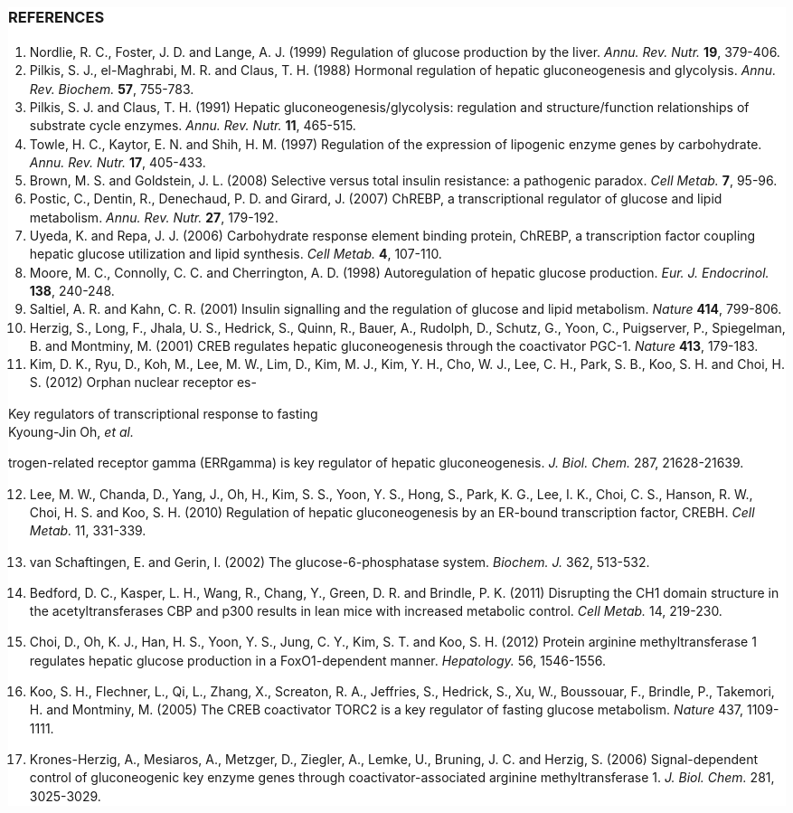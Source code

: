 ### REFERENCES

1. Nordlie, R. C., Foster, J. D. and Lange, A. J. (1999) Regulation of glucose production by the liver. *Annu. Rev. Nutr.* **19**, 379-406.
2. Pilkis, S. J., el-Maghrabi, M. R. and Claus, T. H. (1988) Hormonal regulation of hepatic gluconeogenesis and glycolysis. *Annu. Rev. Biochem.* **57**, 755-783.
3. Pilkis, S. J. and Claus, T. H. (1991) Hepatic gluconeogenesis/glycolysis: regulation and structure/function relationships of substrate cycle enzymes. *Annu. Rev. Nutr.* **11**, 465-515.
4. Towle, H. C., Kaytor, E. N. and Shih, H. M. (1997) Regulation of the expression of lipogenic enzyme genes by carbohydrate. *Annu. Rev. Nutr.* **17**, 405-433.
5. Brown, M. S. and Goldstein, J. L. (2008) Selective versus total insulin resistance: a pathogenic paradox. *Cell Metab.* **7**, 95-96.
6. Postic, C., Dentin, R., Denechaud, P. D. and Girard, J. (2007) ChREBP, a transcriptional regulator of glucose and lipid metabolism. *Annu. Rev. Nutr.* **27**, 179-192.
7. Uyeda, K. and Repa, J. J. (2006) Carbohydrate response element binding protein, ChREBP, a transcription factor coupling hepatic glucose utilization and lipid synthesis. *Cell Metab.* **4**, 107-110.
8. Moore, M. C., Connolly, C. C. and Cherrington, A. D. (1998) Autoregulation of hepatic glucose production. *Eur. J. Endocrinol.* **138**, 240-248.
9. Saltiel, A. R. and Kahn, C. R. (2001) Insulin signalling and the regulation of glucose and lipid metabolism. *Nature* **414**, 799-806.
10. Herzig, S., Long, F., Jhala, U. S., Hedrick, S., Quinn, R., Bauer, A., Rudolph, D., Schutz, G., Yoon, C., Puigserver, P., Spiegelman, B. and Montminy, M. (2001) CREB regulates hepatic gluconeogenesis through the coactivator PGC-1. *Nature* **413**, 179-183.
11. Kim, D. K., Ryu, D., Koh, M., Lee, M. W., Lim, D., Kim, M. J., Kim, Y. H., Cho, W. J., Lee, C. H., Park, S. B., Koo, S. H. and Choi, H. S. (2012) Orphan nuclear receptor es-

Key regulators of transcriptional response to fasting  
Kyoung-Jin Oh, *et al.*

trogen-related receptor gamma (ERRgamma) is key regulator of hepatic gluconeogenesis. *J. Biol. Chem.* 287, 21628-21639.

12. Lee, M. W., Chanda, D., Yang, J., Oh, H., Kim, S. S., Yoon, Y. S., Hong, S., Park, K. G., Lee, I. K., Choi, C. S., Hanson, R. W., Choi, H. S. and Koo, S. H. (2010) Regulation of hepatic gluconeogenesis by an ER-bound transcription factor, CREBH. *Cell Metab.* 11, 331-339.

13. van Schaftingen, E. and Gerin, I. (2002) The glucose-6-phosphatase system. *Biochem. J.* 362, 513-532.

14. Bedford, D. C., Kasper, L. H., Wang, R., Chang, Y., Green, D. R. and Brindle, P. K. (2011) Disrupting the CH1 domain structure in the acetyltransferases CBP and p300 results in lean mice with increased metabolic control. *Cell Metab.* 14, 219-230.

15. Choi, D., Oh, K. J., Han, H. S., Yoon, Y. S., Jung, C. Y., Kim, S. T. and Koo, S. H. (2012) Protein arginine methyltransferase 1 regulates hepatic glucose production in a FoxO1-dependent manner. *Hepatology.* 56, 1546-1556.

16. Koo, S. H., Flechner, L., Qi, L., Zhang, X., Screaton, R. A., Jeffries, S., Hedrick, S., Xu, W., Boussouar, F., Brindle, P., Takemori, H. and Montminy, M. (2005) The CREB coactivator TORC2 is a key regulator of fasting glucose metabolism. *Nature* 437, 1109-1111.

17. Krones-Herzig, A., Mesiaros, A., Metzger, D., Ziegler, A., Lemke, U., Bruning, J. C. and Herzig, S. (2006) Signal-dependent control of gluconeogenic key enzyme genes through coactivator-associated arginine methyltransferase 1. *J. Biol. Chem.* 281, 3025-3029.
